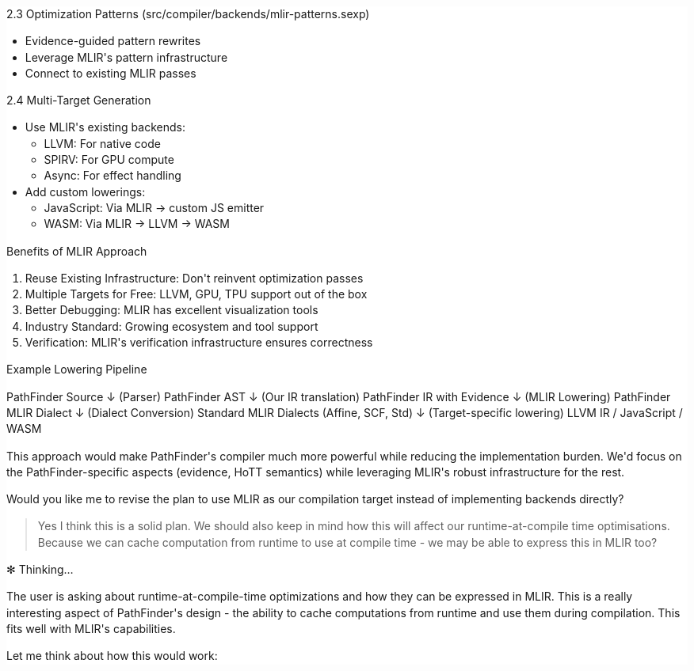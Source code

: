   2.3 Optimization Patterns (src/compiler/backends/mlir-patterns.sexp)

  - Evidence-guided pattern rewrites
  - Leverage MLIR's pattern infrastructure
  - Connect to existing MLIR passes

  2.4 Multi-Target Generation

  - Use MLIR's existing backends:
    - LLVM: For native code
    - SPIRV: For GPU compute
    - Async: For effect handling
  - Add custom lowerings:
    - JavaScript: Via MLIR → custom JS emitter
    - WASM: Via MLIR → LLVM → WASM

  Benefits of MLIR Approach

  1. Reuse Existing Infrastructure: Don't reinvent optimization passes
  2. Multiple Targets for Free: LLVM, GPU, TPU support out of the box
  3. Better Debugging: MLIR has excellent visualization tools
  4. Industry Standard: Growing ecosystem and tool support
  5. Verification: MLIR's verification infrastructure ensures correctness

  Example Lowering Pipeline

  PathFinder Source
      ↓ (Parser)
  PathFinder AST
      ↓ (Our IR translation)
  PathFinder IR with Evidence
      ↓ (MLIR Lowering)
  PathFinder MLIR Dialect
      ↓ (Dialect Conversion)
  Standard MLIR Dialects (Affine, SCF, Std)
      ↓ (Target-specific lowering)
  LLVM IR / JavaScript / WASM

  This approach would make PathFinder's compiler much more powerful while reducing the implementation burden. We'd focus on the PathFinder-specific aspects (evidence, HoTT semantics)
  while leveraging MLIR's robust infrastructure for the rest.

  Would you like me to revise the plan to use MLIR as our compilation target instead of implementing backends directly?

> Yes I think this is a solid plan. We should also keep in mind how this will affect our runtime-at-compile time optimisations. Because we can cache computation from runtime to use at
   compile time - we may be able to express this in MLIR too?

✻ Thinking…

  The user is asking about runtime-at-compile-time optimizations and how they can be expressed in MLIR. This is a really interesting aspect of PathFinder's design - the ability to
  cache computations from runtime and use them during compilation. This fits well with MLIR's capabilities.

  Let me think about how this would work:
